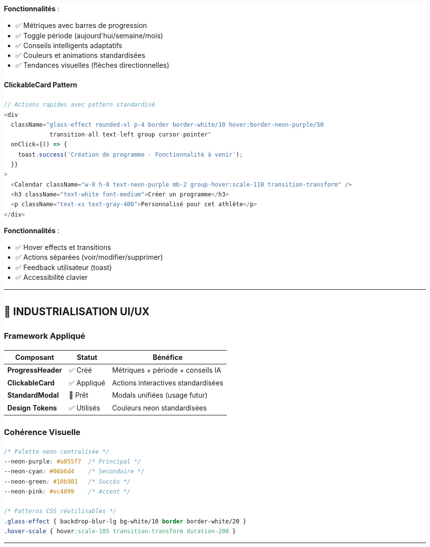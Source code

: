 **Fonctionnalités** :
- ✅ Métriques avec barres de progression
- ✅ Toggle période (aujourd'hui/semaine/mois)
- ✅ Conseils intelligents adaptatifs
- ✅ Couleurs et animations standardisées
- ✅ Tendances visuelles (flèches directionnelles)

#### **ClickableCard Pattern**

```typescript
// Actions rapides avec pattern standardisé
<div
  className="glass-effect rounded-xl p-4 border border-white/10 hover:border-neon-purple/50 
             transition-all text-left group cursor-pointer"
  onClick={() => {
    toast.success('Création de programme - Fonctionnalité à venir');
  }}
>
  <Calendar className="w-8 h-8 text-neon-purple mb-2 group-hover:scale-110 transition-transform" />
  <h3 className="text-white font-medium">Créer un programme</h3>
  <p className="text-xs text-gray-400">Personnalisé pour cet athlète</p>
</div>
```

**Fonctionnalités** :
- ✅ Hover effects et transitions
- ✅ Actions séparées (voir/modifier/supprimer)
- ✅ Feedback utilisateur (toast)
- ✅ Accessibilité clavier

---

## 🎨 INDUSTRIALISATION UI/UX

### **Framework Appliqué**

| Composant | Statut | Bénéfice |
|-----------|--------|----------|
| **ProgressHeader** | ✅ Créé | Métriques + période + conseils IA |
| **ClickableCard** | ✅ Appliqué | Actions interactives standardisées |
| **StandardModal** | 🔄 Prêt | Modals unifiées (usage futur) |
| **Design Tokens** | ✅ Utilisés | Couleurs neon standardisées |

### **Cohérence Visuelle**

```css
/* Palette neon centralisée */
--neon-purple: #a855f7  /* Principal */
--neon-cyan: #06b6d4    /* Secondaire */
--neon-green: #10b981   /* Succès */
--neon-pink: #ec4899    /* Accent */

/* Patterns CSS réutilisables */
.glass-effect { backdrop-blur-lg bg-white/10 border border-white/20 }
.hover-scale { hover:scale-105 transition-transform duration-200 }
```

---